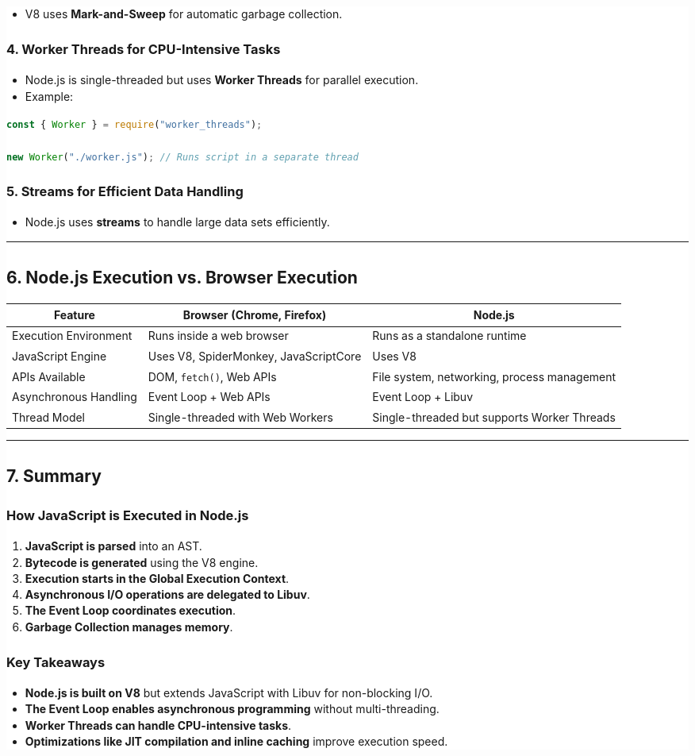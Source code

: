 - V8 uses **Mark-and-Sweep** for automatic garbage collection.

### **4. Worker Threads for CPU-Intensive Tasks**

- Node.js is single-threaded but uses **Worker Threads** for parallel execution.
- Example:

```js
const { Worker } = require("worker_threads");

new Worker("./worker.js"); // Runs script in a separate thread
```

### **5. Streams for Efficient Data Handling**

- Node.js uses **streams** to handle large data sets efficiently.

---

## **6. Node.js Execution vs. Browser Execution**

| Feature               | Browser (Chrome, Firefox)             | Node.js                                     |
| --------------------- | ------------------------------------- | ------------------------------------------- |
| Execution Environment | Runs inside a web browser             | Runs as a standalone runtime                |
| JavaScript Engine     | Uses V8, SpiderMonkey, JavaScriptCore | Uses V8                                     |
| APIs Available        | DOM, `fetch()`, Web APIs              | File system, networking, process management |
| Asynchronous Handling | Event Loop + Web APIs                 | Event Loop + Libuv                          |
| Thread Model          | Single-threaded with Web Workers      | Single-threaded but supports Worker Threads |

---

## **7. Summary**

### **How JavaScript is Executed in Node.js**

1. **JavaScript is parsed** into an AST.
2. **Bytecode is generated** using the V8 engine.
3. **Execution starts in the Global Execution Context**.
4. **Asynchronous I/O operations are delegated to Libuv**.
5. **The Event Loop coordinates execution**.
6. **Garbage Collection manages memory**.

### **Key Takeaways**

- **Node.js is built on V8** but extends JavaScript with Libuv for non-blocking I/O.
- **The Event Loop enables asynchronous programming** without multi-threading.
- **Worker Threads can handle CPU-intensive tasks**.
- **Optimizations like JIT compilation and inline caching** improve execution speed.
